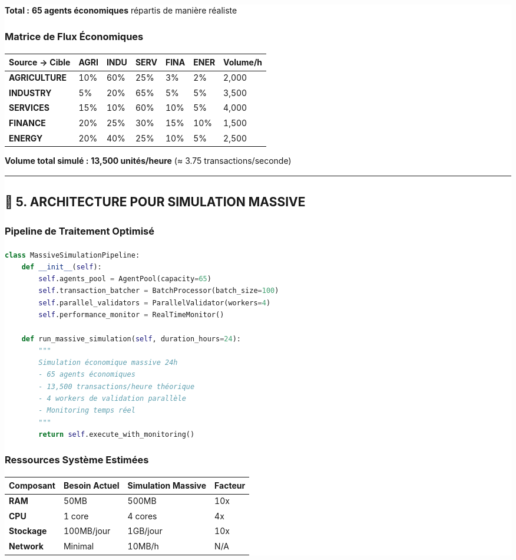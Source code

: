 **Total :** **65 agents économiques** répartis de manière réaliste

### **Matrice de Flux Économiques**

| Source → Cible | AGRI | INDU | SERV | FINA | ENER | Volume/h |
|----------------|------|------|------|------|------|----------|
| **AGRICULTURE** | 10% | 60% | 25% | 3% | 2% | 2,000 |
| **INDUSTRY** | 5% | 20% | 65% | 5% | 5% | 3,500 |
| **SERVICES** | 15% | 10% | 60% | 10% | 5% | 4,000 |
| **FINANCE** | 20% | 25% | 30% | 15% | 10% | 1,500 |
| **ENERGY** | 20% | 40% | 25% | 10% | 5% | 2,500 |

**Volume total simulé :** **13,500 unités/heure** (≈ 3.75 transactions/seconde)

---

## 🚀 5. ARCHITECTURE POUR SIMULATION MASSIVE

### **Pipeline de Traitement Optimisé**

```python
class MassiveSimulationPipeline:
    def __init__(self):
        self.agents_pool = AgentPool(capacity=65)
        self.transaction_batcher = BatchProcessor(batch_size=100)
        self.parallel_validators = ParallelValidator(workers=4)
        self.performance_monitor = RealTimeMonitor()

    def run_massive_simulation(self, duration_hours=24):
        """
        Simulation économique massive 24h
        - 65 agents économiques
        - 13,500 transactions/heure théorique
        - 4 workers de validation parallèle
        - Monitoring temps réel
        """
        return self.execute_with_monitoring()
```

### **Ressources Système Estimées**

| Composant | Besoin Actuel | Simulation Massive | Facteur |
|-----------|---------------|-------------------|---------|
| **RAM** | 50MB | 500MB | 10x |
| **CPU** | 1 core | 4 cores | 4x |
| **Stockage** | 100MB/jour | 1GB/jour | 10x |
| **Network** | Minimal | 10MB/h | N/A |

